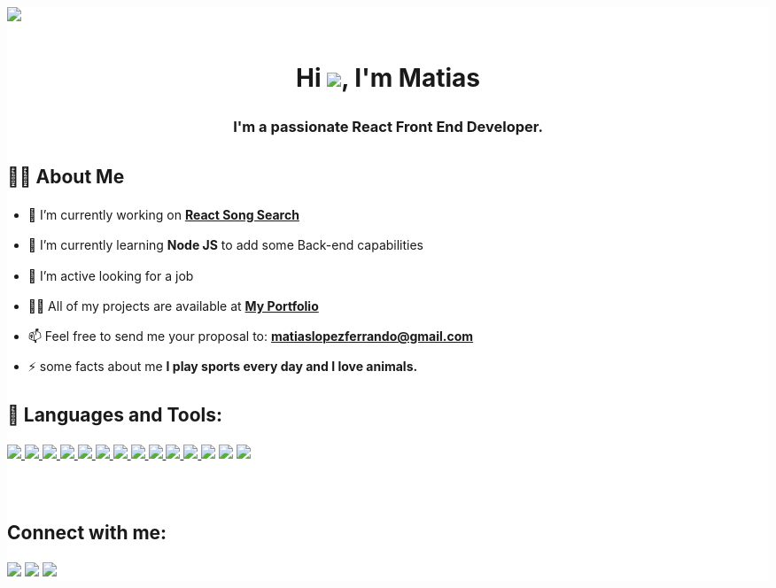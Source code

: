 <a href="#"><img width="100%" height="auto" src="https://i.imgur.com/iXuL1HG.png" height="175px"/></a>

<h1 align="center">Hi <img src="https://raw.githubusercontent.com/MartinHeinz/MartinHeinz/master/wave.gif" width="30px">, I'm Matias</h1>
<h3 align="center">I'm a passionate React Front End Developer.</h3>

## 🙋‍♂️ About Me

- 🔭 I’m currently working on **[React Song Search](https://react-song-search.vercel.app/#/)**

- 🌱 I’m currently learning **Node JS** to add some Back-end capabilities

- 👯 I’m active looking for a job

- 👨‍💻 All of my projects are available at **[My Portfolio](https://my-portfolio-git-master-matilf.vercel.app/)**

- 📫 Feel free to send me your proposal to: **matiaslopezferrando@gmail.com**

- ⚡ some facts about me **I play sports every day and I love animals.**

## 🚀 Languages and Tools:

<p align="left"> 
    <a href="#" target="_blank"> <img src="https://img.icons8.com/dusk/48/000000/babel.png"/> </a>
    <a href="https://reactjs.org/" target="_blank"> <img src="https://img.icons8.com/color/48/000000/react-native.png"/> </a>
    <a href="https://developer.mozilla.org/en-US/docs/Web/JavaScript" target="_blank"> <img src="https://img.icons8.com/color/48/000000/javascript.png"/> </a> 
    <a href="https://www.w3.org/html/" target="_blank"> <img src="https://img.icons8.com/color/48/000000/html-5.png"/> </a> 
    <a href="https://www.w3schools.com/css/" target="_blank"> <img src="https://img.icons8.com/color/48/000000/css3.png"/> </a> 
    <a href="https://getbootstrap.com" target="_blank"> <img src="https://img.icons8.com/color/48/000000/bootstrap.png"/> </a> 
    <a href="https://redux.js.org" target="_blank"> <img src="https://img.icons8.com/color/48/000000/redux.png"/> </a>
    <a href="#" target="_blank"> <img src="https://img.icons8.com/color/48/000000/git.png"/> </a>
    <a href="#" target="_blank"> <img src="https://img.icons8.com/color/48/000000/npm.png"/> </a>
    <a href="#" target="_blank"> <img src="https://img.icons8.com/windows/48/000000/less-logo.png"/> </a>
    <a href="#" target="_blank"> <img src="https://img.icons8.com/color/48/000000/webpack.png"/> </a>
    <a href="#" target="_blank"> <img src="https://img.icons8.com/color/48/000000/sass.png"/></a>
    <a href="#" target="_blank"> <img src="https://img.icons8.com/material-outlined/48/000000/github.png"/></a>
    <a href="#" target="_blank"> <img src="https://img.icons8.com/color/48/000000/heroku.png"/> </a>

                            
</p>


<br/>




## Connect with me:

<p align="left">

<a href = "https://www.linkedin.com/in/matias-lopez-ferrando/"><img src="https://img.icons8.com/fluent/48/000000/linkedin.png"/></a>
<a href = "https://twitter.com/ITmatilf"><img src="https://img.icons8.com/fluent/48/000000/twitter.png"/></a>
<a href = "https://www.instagram.com/matiaslopezf/"><img src="https://img.icons8.com/fluent/48/000000/instagram-new.png"/></a>


</p>


